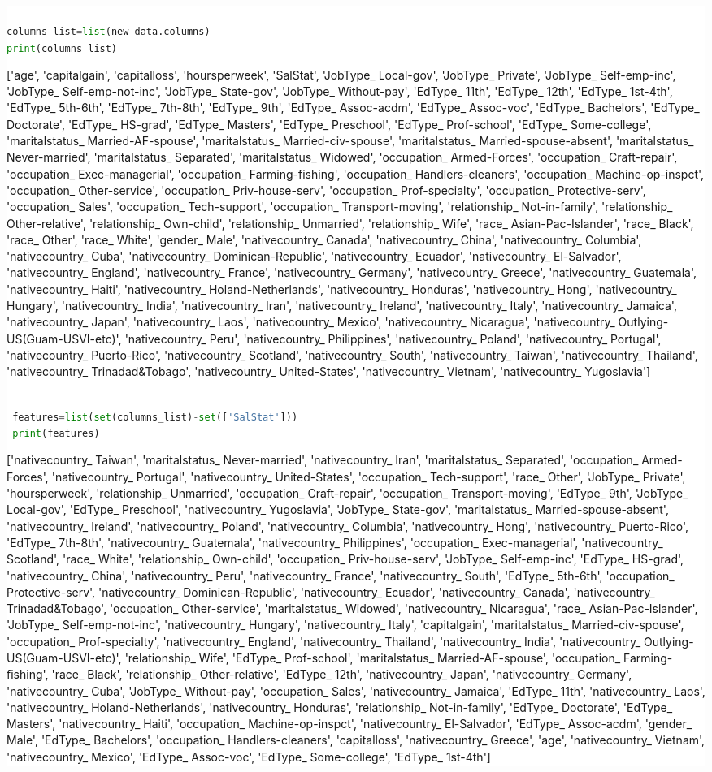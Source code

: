
```python

columns_list=list(new_data.columns)
print(columns_list)

```
['age', 'capitalgain', 'capitalloss', 'hoursperweek', 'SalStat', 'JobType_ Local-gov', 'JobType_ Private', 'JobType_ Self-emp-inc', 'JobType_ Self-emp-not-inc', 'JobType_ State-gov', 'JobType_ Without-pay', 'EdType_ 11th', 'EdType_ 12th', 'EdType_ 1st-4th', 'EdType_ 5th-6th', 'EdType_ 7th-8th', 'EdType_ 9th', 'EdType_ Assoc-acdm', 'EdType_ Assoc-voc', 'EdType_ Bachelors', 'EdType_ Doctorate', 'EdType_ HS-grad', 'EdType_ Masters', 'EdType_ Preschool', 'EdType_ Prof-school', 'EdType_ Some-college', 'maritalstatus_ Married-AF-spouse', 'maritalstatus_ Married-civ-spouse', 'maritalstatus_ Married-spouse-absent', 'maritalstatus_ Never-married', 'maritalstatus_ Separated', 'maritalstatus_ Widowed', 'occupation_ Armed-Forces', 'occupation_ Craft-repair', 'occupation_ Exec-managerial', 'occupation_ Farming-fishing', 'occupation_ Handlers-cleaners', 'occupation_ Machine-op-inspct', 'occupation_ Other-service', 'occupation_ Priv-house-serv', 'occupation_ Prof-specialty', 'occupation_ Protective-serv', 'occupation_ Sales', 'occupation_ Tech-support', 'occupation_ Transport-moving', 'relationship_ Not-in-family', 'relationship_ Other-relative', 'relationship_ Own-child', 'relationship_ Unmarried', 'relationship_ Wife', 'race_ Asian-Pac-Islander', 'race_ Black', 'race_ Other', 'race_ White', 'gender_ Male', 'nativecountry_ Canada', 'nativecountry_ China', 'nativecountry_ Columbia', 'nativecountry_ Cuba', 'nativecountry_ Dominican-Republic', 'nativecountry_ Ecuador', 'nativecountry_ El-Salvador', 'nativecountry_ England', 'nativecountry_ France', 'nativecountry_ Germany', 'nativecountry_ Greece', 'nativecountry_ Guatemala', 'nativecountry_ Haiti', 'nativecountry_ Holand-Netherlands', 'nativecountry_ Honduras', 'nativecountry_ Hong', 'nativecountry_ Hungary', 'nativecountry_ India', 'nativecountry_ Iran', 'nativecountry_ Ireland', 'nativecountry_ Italy', 'nativecountry_ Jamaica', 'nativecountry_ Japan', 'nativecountry_ Laos', 'nativecountry_ Mexico', 'nativecountry_ Nicaragua', 'nativecountry_ Outlying-US(Guam-USVI-etc)', 'nativecountry_ Peru', 'nativecountry_ Philippines', 'nativecountry_ Poland', 'nativecountry_ Portugal', 'nativecountry_ Puerto-Rico', 'nativecountry_ Scotland', 'nativecountry_ South', 'nativecountry_ Taiwan', 'nativecountry_ Thailand', 'nativecountry_ Trinadad&Tobago', 'nativecountry_ United-States', 'nativecountry_ Vietnam', 'nativecountry_ Yugoslavia']

```python

 features=list(set(columns_list)-set(['SalStat']))
 print(features)

```
['nativecountry_ Taiwan', 'maritalstatus_ Never-married', 'nativecountry_ Iran', 'maritalstatus_ Separated', 'occupation_ Armed-Forces', 'nativecountry_ Portugal', 'nativecountry_ United-States', 'occupation_ Tech-support', 'race_ Other', 'JobType_ Private', 'hoursperweek', 'relationship_ Unmarried', 'occupation_ Craft-repair', 'occupation_ Transport-moving', 'EdType_ 9th', 'JobType_ Local-gov', 'EdType_ Preschool', 'nativecountry_ Yugoslavia', 'JobType_ State-gov', 'maritalstatus_ Married-spouse-absent', 'nativecountry_ Ireland', 'nativecountry_ Poland', 'nativecountry_ Columbia', 'nativecountry_ Hong', 'nativecountry_ Puerto-Rico', 'EdType_ 7th-8th', 'nativecountry_ Guatemala', 'nativecountry_ Philippines', 'occupation_ Exec-managerial', 'nativecountry_ Scotland', 'race_ White', 'relationship_ Own-child', 'occupation_ Priv-house-serv', 'JobType_ Self-emp-inc', 'EdType_ HS-grad', 'nativecountry_ China', 'nativecountry_ Peru', 'nativecountry_ France', 'nativecountry_ South', 'EdType_ 5th-6th', 'occupation_ Protective-serv', 'nativecountry_ Dominican-Republic', 'nativecountry_ Ecuador', 'nativecountry_ Canada', 'nativecountry_ Trinadad&Tobago', 'occupation_ Other-service', 'maritalstatus_ Widowed', 'nativecountry_ Nicaragua', 'race_ Asian-Pac-Islander', 'JobType_ Self-emp-not-inc', 'nativecountry_ Hungary', 'nativecountry_ Italy', 'capitalgain', 'maritalstatus_ Married-civ-spouse', 'occupation_ Prof-specialty', 'nativecountry_ England', 'nativecountry_ Thailand', 'nativecountry_ India', 'nativecountry_ Outlying-US(Guam-USVI-etc)', 'relationship_ Wife', 'EdType_ Prof-school', 'maritalstatus_ Married-AF-spouse', 'occupation_ Farming-fishing', 'race_ Black', 'relationship_ Other-relative', 'EdType_ 12th', 'nativecountry_ Japan', 'nativecountry_ Germany', 'nativecountry_ Cuba', 'JobType_ Without-pay', 'occupation_ Sales', 'nativecountry_ Jamaica', 'EdType_ 11th', 'nativecountry_ Laos', 'nativecountry_ Holand-Netherlands', 'nativecountry_ Honduras', 'relationship_ Not-in-family', 'EdType_ Doctorate', 'EdType_ Masters', 'nativecountry_ Haiti', 'occupation_ Machine-op-inspct', 'nativecountry_ El-Salvador', 'EdType_ Assoc-acdm', 'gender_ Male', 'EdType_ Bachelors', 'occupation_ Handlers-cleaners', 'capitalloss', 'nativecountry_ Greece', 'age', 'nativecountry_ Vietnam', 'nativecountry_ Mexico', 'EdType_ Assoc-voc', 'EdType_ Some-college', 'EdType_ 1st-4th']
